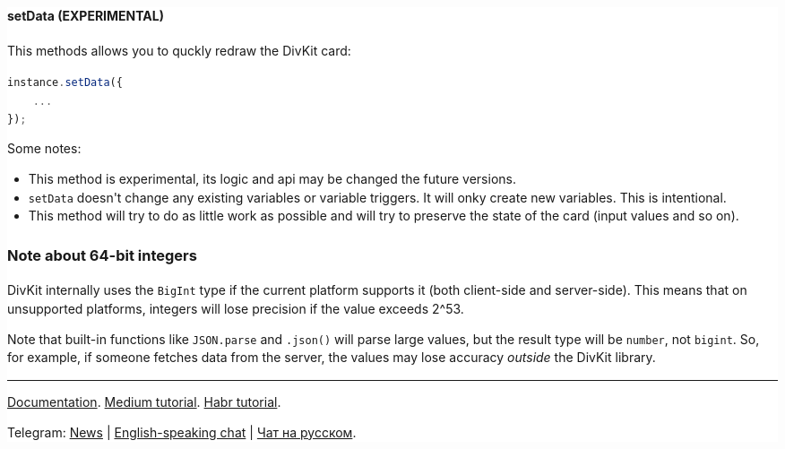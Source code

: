 #### setData (EXPERIMENTAL)

This methods allows you to quckly redraw the DivKit card:

```ts
instance.setData({
    ...
});
```

Some notes:

* This method is experimental, its logic and api may be changed the future versions.
* `setData` doesn't change any existing variables or variable triggers. It will onky create new variables. This is intentional.
* This method will try to do as little work as possible and will try to preserve the state of the card (input values and so on).

### Note about 64-bit integers

DivKit internally uses the `BigInt` type if the current platform supports it (both client-side and server-side). This means that on unsupported platforms, integers will lose precision if the value exceeds 2^53.

Note that built-in functions like `JSON.parse` and `.json()` will parse large values, but the result type will be `number`, not `bigint`. So, for example, if someone fetches data from the server, the values may lose accuracy _outside_ the DivKit library.

---

[Documentation](https://divkit.tech/doc). [Medium tutorial](https://medium.com/p/cad519252f0f). [Habr tutorial](https://habr.com/ru/company/yandex/blog/683886/).

Telegram: [News](https://t.me/divkit_news) | [English-speaking chat](https://t.me/divkit_community_en) | [Чат на русском](https://t.me/divkit_community_ru).
